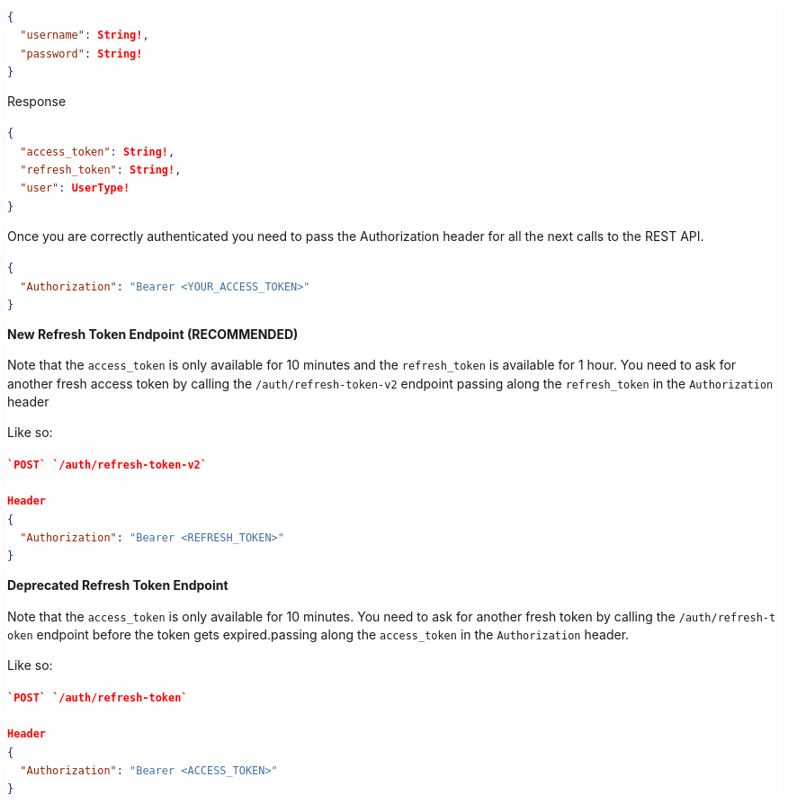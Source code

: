 ```JSON
{
  "username": String!,
  "password": String!
}
```

Response

```JSON
{
  "access_token": String!,
  "refresh_token": String!,
  "user": UserType!
}
```

Once you are correctly authenticated you need to pass the Authorization header for all the next calls to the REST API.

```JSON
{
  "Authorization": "Bearer <YOUR_ACCESS_TOKEN>"
}
```

**New Refresh Token Endpoint (RECOMMENDED)**

Note that the `access_token` is only available for 10 minutes and the `refresh_token` is available for 1 hour. You need to ask for another fresh access token by calling the `/auth/refresh-token-v2` endpoint passing along the `refresh_token` in the `Authorization` header 

Like so:

```JSON
`POST` `/auth/refresh-token-v2`

Header
{
  "Authorization": "Bearer <REFRESH_TOKEN>"
}
```

**Deprecated Refresh Token Endpoint**

Note that the `access_token` is only available for 10 minutes. You need to ask for another fresh token by calling the `/auth/refresh-token` endpoint before the token gets expired.passing along the `access_token` in the `Authorization` header.

Like so:

```JSON
`POST` `/auth/refresh-token`

Header
{
  "Authorization": "Bearer <ACCESS_TOKEN>"
}
```

